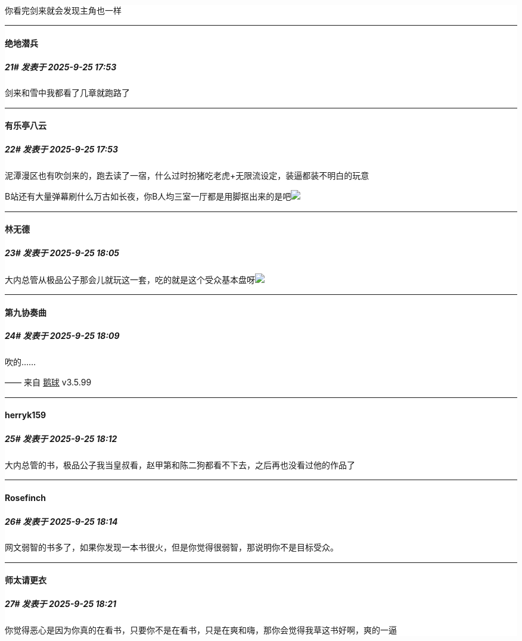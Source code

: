 你看完剑来就会发现主角也一样

*****

####  绝地潜兵  
##### 21#       发表于 2025-9-25 17:53

剑来和雪中我都看了几章就跑路了

*****

####  有乐亭八云  
##### 22#       发表于 2025-9-25 17:53

泥潭漫区也有吹剑来的，跑去读了一宿，什么过时扮猪吃老虎+无限流设定，装逼都装不明白的玩意

B站还有大量弹幕刷什么万古如长夜，你B人均三室一厅都是用脚抠出来的是吧<img src="https://static.stage1st.com/image/smiley/face2017/166.png" referrerpolicy="no-referrer">

*****

####  林无德  
##### 23#       发表于 2025-9-25 18:05

大内总管从极品公子那会儿就玩这一套，吃的就是这个受众基本盘呀<img src="https://static.stage1st.com/image/smiley/face2017/067.png" referrerpolicy="no-referrer">

*****

####  第九协奏曲  
##### 24#       发表于 2025-9-25 18:09

吹的……

—— 来自 [鹅球](https://www.pgyer.com/GcUxKd4w) v3.5.99

*****

####  herryk159  
##### 25#       发表于 2025-9-25 18:12

大内总管的书，极品公子我当皇叔看，赵甲第和陈二狗都看不下去，之后再也没看过他的作品了

*****

####  Rosefinch  
##### 26#       发表于 2025-9-25 18:14

网文弱智的书多了，如果你发现一本书很火，但是你觉得很弱智，那说明你不是目标受众。

*****

####  师太请更衣  
##### 27#       发表于 2025-9-25 18:21

你觉得恶心是因为你真的在看书，只要你不是在看书，只是在爽和嗨，那你会觉得我草这书好啊，爽的一逼
